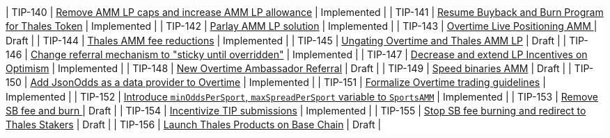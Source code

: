 | TIP-140 | [Remove AMM LP caps and increase AMM LP allowance](TIPs/TIP-140.md) | Implemented |
| TIP-141 | [Resume Buyback and Burn Program for Thales Token](TIPs/TIP-141.md) | Implemented |
| TIP-142 | [Parlay AMM LP solution](TIPs/TIP-142.md) | Implemented |
| TIP-143 | [Overtime Live Positioning AMM ](TIPs/TIP-143.md) | Draft |
| TIP-144 | [Thales AMM fee reductions](TIPs/TIP-144.md) | Implemented |
| TIP-145 | [Ungating Overtime and Thales AMM LP](TIPs/TIP-145.md) | Draft |
| TIP-146 | [Change referral mechanism to "sticky until overridden"](TIPs/TIP-146.md) | Implemented |
| TIP-147 | [Decrease and extend LP Incentives on Optimism](TIPs/TIP-147.md) | Implemented |
| TIP-148 | [New Overtime Ambassador Referral](TIPs/TIP-148.md) | Draft |
| TIP-149 | [Speed binaries AMM](TIPs/TIP-149.md) | Draft |
| TIP-150 | [Add JsonOdds as a data provider to Overtime](TIPs/TIP-150.md) | Implemented |
| TIP-151 | [Formalize Overtime trading guidelines](TIPs/TIP-151.md) | Implemented |
| TIP-152 | [Introduce  `minOddsPerSport`, `maxSpreadPerSport` variable to  `SportsAMM`](TIPs/TIP-152.md) | Implemented |
| TIP-153 | [Remove SB fee and burn ](TIPs/TIP-153.md) | Draft |
| TIP-154 | [Incentivize TIP submissions](TIPs/TIP-154.md) | Implemented |
| TIP-155 | [Stop SB fee burning and redirect to Thales Stakers](TIPs/TIP-155.md) | Draft |
| TIP-156 | [Launch Thales Products on Base Chain](TIPs/TIP-156.md) | Draft |







